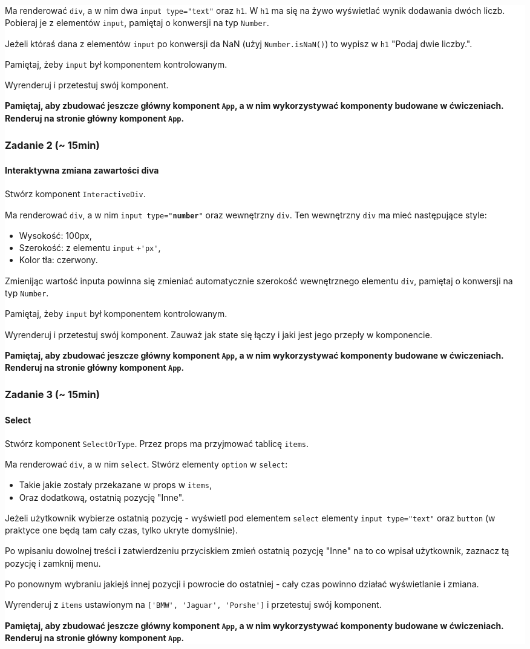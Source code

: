 Ma renderować `div`, a w nim dwa `input type="text"` oraz `h1`. W `h1` ma się na żywo wyświetlać wynik dodawania dwóch liczb. Pobieraj je z elementów `input`, pamiętaj o konwersji na typ `Number`.

 Jeżeli któraś dana z elementów `input` po konwersji da NaN (użyj `Number.isNaN()`) to wypisz w `h1` "Podaj dwie liczby.".

Pamiętaj, żeby `input` był komponentem kontrolowanym.

Wyrenderuj i przetestuj swój komponent.

**Pamiętaj, aby zbudować jeszcze główny komponent `App`, a w nim wykorzystywać komponenty budowane w ćwiczeniach. Renderuj na stronie główny komponent `App`.**

### Zadanie 2 (~ 15min)
#### Interaktywna zmiana zawartości diva

Stwórz komponent `InteractiveDiv`.

Ma renderować `div`, a w nim `input type="`**`number`**`"` oraz wewnętrzny `div`. Ten wewnętrzny `div` ma mieć następujące style:
- Wysokość: 100px,
- Szerokość: z elementu `input` `+'px'`,
- Kolor tła: czerwony.

Zmienijąc wartość inputa powinna się zmieniać automatycznie szerokość wewnętrznego elementu `div`, pamiętaj o konwersji na typ `Number`.

Pamiętaj, żeby `input` był komponentem kontrolowanym.

Wyrenderuj i przetestuj swój komponent. Zauważ jak state się łączy i jaki jest jego przepły w komponencie.

**Pamiętaj, aby zbudować jeszcze główny komponent `App`, a w nim wykorzystywać komponenty budowane w ćwiczeniach. Renderuj na stronie główny komponent `App`.**

### Zadanie 3 (~ 15min)
#### Select

Stwórz komponent `SelectOrType`. Przez props ma przyjmować tablicę `items`.

Ma renderować `div`, a w nim `select`. Stwórz elementy `option` w `select`:
- Takie jakie zostały przekazane w props w `items`,
- Oraz dodatkową, ostatnią pozycję "Inne".

Jeżeli użytkownik wybierze ostatnią pozycję - wyświetl pod elementem `select` elementy `input type="text"` oraz `button` (w praktyce one będą tam cały czas, tylko ukryte domyślnie).

Po wpisaniu dowolnej treści i zatwierdzeniu przyciskiem zmień ostatnią pozycję "Inne" na to co wpisał użytkownik, zaznacz tą pozycję i zamknij menu.

Po ponownym wybraniu jakiejś innej pozycji i powrocie do ostatniej - cały czas powinno działać wyświetlanie i zmiana.

Wyrenderuj z `items` ustawionym na `['BMW', 'Jaguar', 'Porshe']` i przetestuj swój komponent.

**Pamiętaj, aby zbudować jeszcze główny komponent `App`, a w nim wykorzystywać komponenty budowane w ćwiczeniach. Renderuj na stronie główny komponent `App`.**
